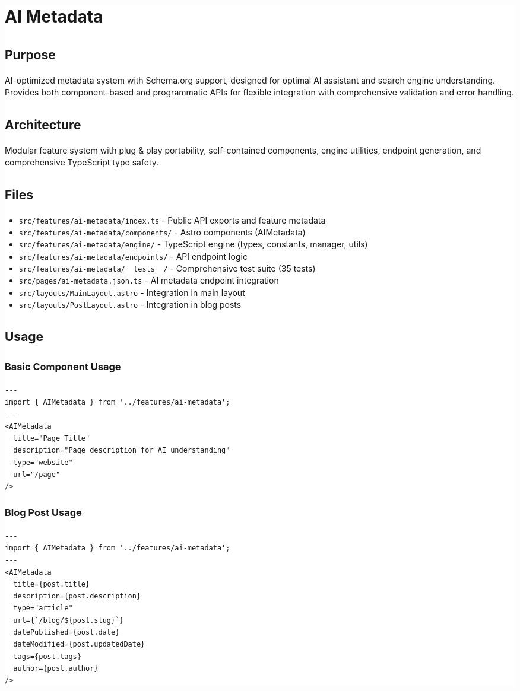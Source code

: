 # AI Metadata

## Purpose
AI-optimized metadata system with Schema.org support, designed for optimal AI assistant and search engine understanding. Provides both component-based and programmatic APIs for flexible integration with comprehensive validation and error handling.

## Architecture
Modular feature system with plug & play portability, self-contained components, engine utilities, endpoint generation, and comprehensive TypeScript type safety.

## Files
- `src/features/ai-metadata/index.ts` - Public API exports and feature metadata
- `src/features/ai-metadata/components/` - Astro components (AIMetadata)
- `src/features/ai-metadata/engine/` - TypeScript engine (types, constants, manager, utils)
- `src/features/ai-metadata/endpoints/` - API endpoint logic
- `src/features/ai-metadata/__tests__/` - Comprehensive test suite (35 tests)
- `src/pages/ai-metadata.json.ts` - AI metadata endpoint integration
- `src/layouts/MainLayout.astro` - Integration in main layout
- `src/layouts/PostLayout.astro` - Integration in blog posts

## Usage

### Basic Component Usage
```astro
---
import { AIMetadata } from '../features/ai-metadata';
---
<AIMetadata
  title="Page Title"
  description="Page description for AI understanding"
  type="website"
  url="/page"
/>
```

### Blog Post Usage
```astro
---
import { AIMetadata } from '../features/ai-metadata';
---
<AIMetadata
  title={post.title}
  description={post.description}
  type="article"
  url={`/blog/${post.slug}`}
  datePublished={post.date}
  dateModified={post.updatedDate}
  tags={post.tags}
  author={post.author}
/>
```

